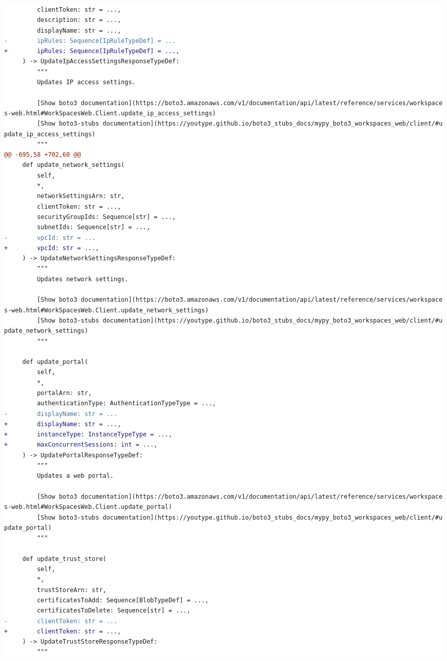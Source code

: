 ```diff
         clientToken: str = ...,
         description: str = ...,
         displayName: str = ...,
-        ipRules: Sequence[IpRuleTypeDef] = ...
+        ipRules: Sequence[IpRuleTypeDef] = ...,
     ) -> UpdateIpAccessSettingsResponseTypeDef:
         """
         Updates IP access settings.
 
         [Show boto3 documentation](https://boto3.amazonaws.com/v1/documentation/api/latest/reference/services/workspaces-web.html#WorkSpacesWeb.Client.update_ip_access_settings)
         [Show boto3-stubs documentation](https://youtype.github.io/boto3_stubs_docs/mypy_boto3_workspaces_web/client/#update_ip_access_settings)
         """
@@ -695,58 +702,60 @@
     def update_network_settings(
         self,
         *,
         networkSettingsArn: str,
         clientToken: str = ...,
         securityGroupIds: Sequence[str] = ...,
         subnetIds: Sequence[str] = ...,
-        vpcId: str = ...
+        vpcId: str = ...,
     ) -> UpdateNetworkSettingsResponseTypeDef:
         """
         Updates network settings.
 
         [Show boto3 documentation](https://boto3.amazonaws.com/v1/documentation/api/latest/reference/services/workspaces-web.html#WorkSpacesWeb.Client.update_network_settings)
         [Show boto3-stubs documentation](https://youtype.github.io/boto3_stubs_docs/mypy_boto3_workspaces_web/client/#update_network_settings)
         """
 
     def update_portal(
         self,
         *,
         portalArn: str,
         authenticationType: AuthenticationTypeType = ...,
-        displayName: str = ...
+        displayName: str = ...,
+        instanceType: InstanceTypeType = ...,
+        maxConcurrentSessions: int = ...,
     ) -> UpdatePortalResponseTypeDef:
         """
         Updates a web portal.
 
         [Show boto3 documentation](https://boto3.amazonaws.com/v1/documentation/api/latest/reference/services/workspaces-web.html#WorkSpacesWeb.Client.update_portal)
         [Show boto3-stubs documentation](https://youtype.github.io/boto3_stubs_docs/mypy_boto3_workspaces_web/client/#update_portal)
         """
 
     def update_trust_store(
         self,
         *,
         trustStoreArn: str,
         certificatesToAdd: Sequence[BlobTypeDef] = ...,
         certificatesToDelete: Sequence[str] = ...,
-        clientToken: str = ...
+        clientToken: str = ...,
     ) -> UpdateTrustStoreResponseTypeDef:
         """
```